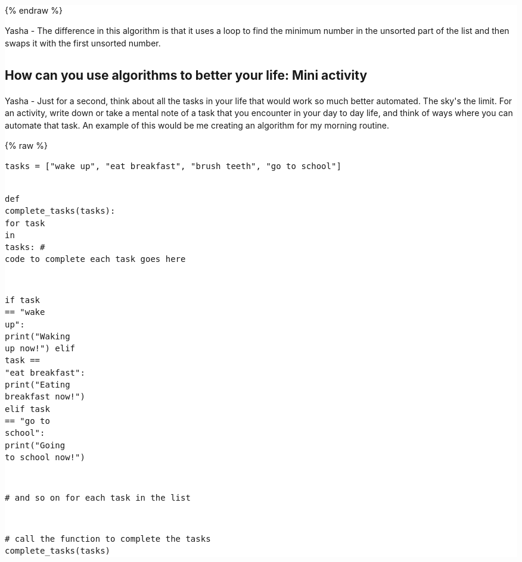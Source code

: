 </div>
</div>

</div>
</div>

</div>
    {% endraw %}

<div class="cell border-box-sizing text_cell rendered"><div class="inner_cell">
<div class="text_cell_render border-box-sizing rendered_html">
<p>Yasha - The difference in this algorithm is that it uses a loop to find the minimum number in the unsorted part of the list and then swaps it with the first unsorted number.</p>

</div>
</div>
</div>
<div class="cell border-box-sizing text_cell rendered"><div class="inner_cell">
<div class="text_cell_render border-box-sizing rendered_html">
<h2 id="How-can-you-use-algorithms-to-better-your-life:-Mini-activity">How can you use algorithms to better your life: Mini activity<a class="anchor-link" href="#How-can-you-use-algorithms-to-better-your-life:-Mini-activity"> </a></h2><p>Yasha - Just for a second, think about all the tasks in your life that would work so much better automated. The sky's the limit. For an activity, write down or take a mental note of a task that you encounter in your day to day life, and think of ways where you can automate that task. An example of this would be me creating an algorithm for my morning routine.</p>

</div>
</div>
</div>
    {% raw %}
    
<div class="cell border-box-sizing code_cell rendered">
<div class="input">

<div class="inner_cell">
    <div class="input_area">
<div class=" highlight hl-ipython3"><pre><span></span><span class="n">tasks</span> <span class="o">=</span> <span class="p">[</span><span class="s2">&quot;wake up&quot;</span><span class="p">,</span> <span class="s2">&quot;eat breakfast&quot;</span><span class="p">,</span> <span class="s2">&quot;brush teeth&quot;</span><span class="p">,</span> <span class="s2">&quot;go to school&quot;</span><span class="p">]</span>
 
<span class="k">def</span> <span class="nf">complete_tasks</span><span class="p">(</span><span class="n">tasks</span><span class="p">):</span>
 <span class="k">for</span> <span class="n">task</span> <span class="ow">in</span> <span class="n">tasks</span><span class="p">:</span>
<span class="c1"># code to complete each task goes here</span>
 
   <span class="k">if</span> <span class="n">task</span> <span class="o">==</span> <span class="s2">&quot;wake up&quot;</span><span class="p">:</span>
     <span class="nb">print</span><span class="p">(</span><span class="s2">&quot;Waking up now!&quot;</span><span class="p">)</span>
   <span class="k">elif</span> <span class="n">task</span> <span class="o">==</span> <span class="s2">&quot;eat breakfast&quot;</span><span class="p">:</span>
     <span class="nb">print</span><span class="p">(</span><span class="s2">&quot;Eating breakfast now!&quot;</span><span class="p">)</span>
   <span class="k">elif</span> <span class="n">task</span> <span class="o">==</span> <span class="s2">&quot;go to school&quot;</span><span class="p">:</span>
       <span class="nb">print</span><span class="p">(</span><span class="s2">&quot;Going to school now!&quot;</span><span class="p">)</span>
 
<span class="c1"># and so on for each task in the list</span>
 
<span class="c1"># call the function to complete the tasks</span>
<span class="n">complete_tasks</span><span class="p">(</span><span class="n">tasks</span><span class="p">)</span>
</pre></div>
